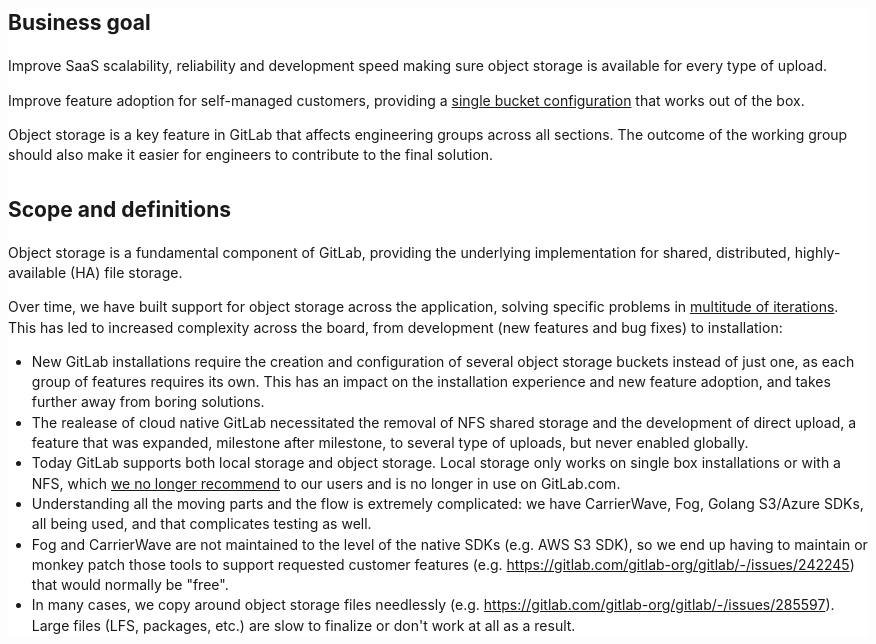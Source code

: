 ## Business goal

Improve SaaS scalability, reliability and development speed making
sure object storage is available for every type of upload.

Improve feature adoption for self-managed customers, providing a
[single bucket
configuration](https://gitlab.com/gitlab-org/gitlab/-/issues/292958)
that works out of the box.

Object storage is a key feature in GitLab that affects engineering
groups across all sections. The outcome of the working group should
also make it easier for engineers to contribute to the final solution.

## Scope and definitions

Object storage is a fundamental component of GitLab, providing the
underlying implementation for shared, distributed, highly-available
(HA) file storage.

Over time, we have built support for object storage across the
application, solving specific problems in [multitude of
iterations](#company-efforts-on-uploads). This has led to increased
complexity across the board, from development (new features and bug
fixes) to installation:

- New GitLab installations require the creation and configuration of
  several object storage buckets instead of just one, as each group of
  features requires its own. This has an impact on the installation
  experience and new feature adoption, and takes further away from
  boring solutions.
- The realease of cloud native GitLab necessitated the removal of NFS
  shared storage and the development of direct upload, a feature that
  was expanded, milestone after milestone, to several type of uploads,
  but never enabled globally.
- Today GitLab supports both local storage and object storage. Local
  storage only works on single box installations or with a NFS, which
  [we no longer
  recommend](https://docs.gitlab.com/ee/administration/nfs.html)
  to our users and is no longer in use on GitLab.com.
- Understanding all the moving parts and the flow is extremely
  complicated: we have CarrierWave, Fog, Golang S3/Azure SDKs, all
  being used, and that complicates testing as well.
- Fog and CarrierWave are not maintained to the level of the native
  SDKs (e.g. AWS S3 SDK), so we end up having to maintain or monkey
  patch those tools to support requested customer features
  (e.g. https://gitlab.com/gitlab-org/gitlab/-/issues/242245) that
  would normally be "free".
- In many cases, we copy around object storage files needlessly
  (e.g. https://gitlab.com/gitlab-org/gitlab/-/issues/285597). Large
  files (LFS, packages, etc.) are slow to finalize or don't work at
  all as a result.
